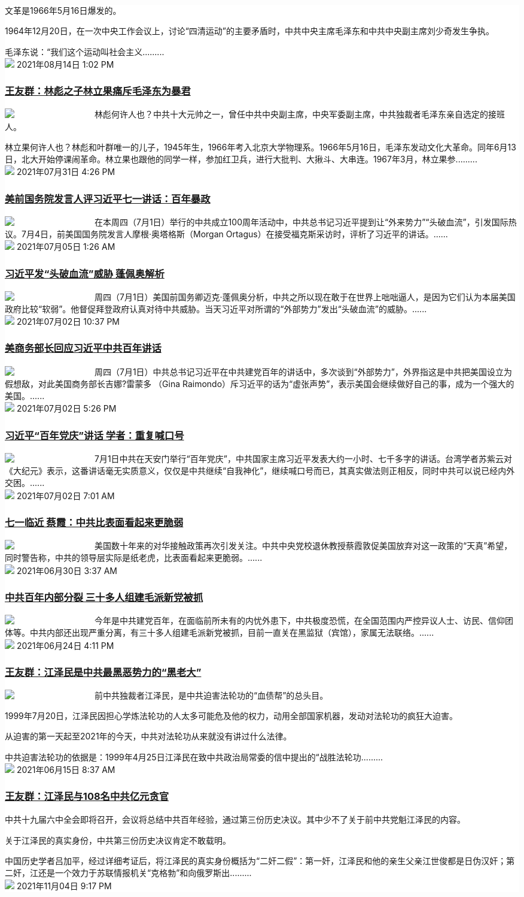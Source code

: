 文革是1966年5月16日爆发的。

1964年12月20日，在一次中央工作会议上，讨论“四清运动”的主要矛盾时，中共中央主席毛泽东和中共中央副主席刘少奇发生争执。

毛泽东说：“我们这个运动叫社会主义.........<br><img align="bottom" src="https://www.epochtimes.com/assets/themes/djy/images/time.gif"> 2021年08月14日 1:02 PM							</td></tr>
<tr><td width="742"><h3><a href="https://github.com/1992513/djy/blob/master/gb/21/7/31/n13128622.md#1" target="_blank">王友群：林彪之子林立果痛斥毛泽东为暴君</a><br></h3><a href="https://github.com/1992513/djy/blob/master/gb/21/7/31/n13128622.md#1" target="_blank"><img width="150" src="https://i.epochtimes.com/assets/uploads/2021/07/id13128626-1-179-1-150x120.jpeg" align ="left"></a>林彪何许人也？中共十大元帅之一，曾任中共中央副主席，中央军委副主席，中共独裁者毛泽东亲自选定的接班人。

林立果何许人也？林彪和叶群唯一的儿子，1945年生，1966年考入北京大学物理系。1966年5月16日，毛泽东发动文化大革命。同年6月13日，北大开始停课闹革命。林立果也跟他的同学一样，参加红卫兵，进行大批判、大揪斗、大串连。1967年3月，林立果参.........<br><img align="bottom" src="https://www.epochtimes.com/assets/themes/djy/images/time.gif"> 2021年07月31日 4:26 PM							</td></tr>
<tr><td width="742"><h3><a href="https://github.com/1992513/djy/blob/master/gb/21/7/4/n13066986.md#1" target="_blank">美前国务院发言人评习近平七一讲话：百年暴政</a><br></h3><a href="https://github.com/1992513/djy/blob/master/gb/21/7/4/n13066986.md#1" target="_blank"><img width="150" src="https://i.epochtimes.com/assets/uploads/2020/03/GettyImages-1176665473-150x120.jpg" align ="left"></a>在本周四（7月1日）举行的中共成立100周年活动中，中共总书记习近平提到让“外来势力”“头破血流”，引发国际热议。7月4日，前美国国务院发言人摩根·奥塔格斯（Morgan Ortagus）在接受福克斯采访时，评析了习近平的讲话。......<br><img align="bottom" src="https://www.epochtimes.com/assets/themes/djy/images/time.gif"> 2021年07月05日 1:26 AM							</td></tr>
<tr><td width="742"><h3><a href="https://github.com/1992513/djy/blob/master/gb/21/7/2/n13063604.md#1" target="_blank">习近平发“头破血流”威胁 蓬佩奥解析</a><br></h3><a href="https://github.com/1992513/djy/blob/master/gb/21/7/2/n13063604.md#1" target="_blank"><img width="150" src="https://i.epochtimes.com/assets/uploads/2021/06/id12997817-Pompeo-screenshot-cropped-1200x661-150x120.jpg" align ="left"></a>周四（7月1日）美国前国务卿迈克·蓬佩奥分析，中共之所以现在敢于在世界上咄咄逼人，是因为它们认为本届美国政府比较“软弱”。他督促拜登政府认真对待中共威胁。当天习近平对所谓的“外部势力”发出“头破血流”的威胁。......<br><img align="bottom" src="https://www.epochtimes.com/assets/themes/djy/images/time.gif"> 2021年07月02日 10:37 PM							</td></tr>
<tr><td width="742"><h3><a href="https://github.com/1992513/djy/blob/master/gb/21/7/2/n13062903.md#1" target="_blank">美商务部长回应习近平中共百年讲话</a><br></h3><a href="https://github.com/1992513/djy/blob/master/gb/21/7/2/n13062903.md#1" target="_blank"><img width="150" src="https://i.epochtimes.com/assets/uploads/2021/05/id12965786-499044-150x120.jpg" align ="left"></a>周四（7月1日）中共总书记习近平在中共建党百年的讲话中，多次谈到“外部势力”，外界指这是中共把美国设立为假想敌，对此美国商务部长吉娜?雷蒙多 （Gina Raimondo）斥习近平的话为“虚张声势”，表示美国会继续做好自己的事，成为一个强大的美国。......<br><img align="bottom" src="https://www.epochtimes.com/assets/themes/djy/images/time.gif"> 2021年07月02日 5:26 PM							</td></tr>
<tr><td width="742"><h3><a href="https://github.com/1992513/djy/blob/master/gb/21/7/1/n13061411.md#1" target="_blank">习近平“百年党庆”讲话 学者：重复喊口号</a><br></h3><a href="https://github.com/1992513/djy/blob/master/gb/21/7/1/n13061411.md#1" target="_blank"><img width="150" src="https://i.epochtimes.com/assets/uploads/2021/07/id13059645-2-beijing-GettyImages-172631987-150x120.jpg" align ="left"></a>7月1日中共在天安门举行“百年党庆”，中共国家主席习近平发表大约一小时、七千多字的讲话。台湾学者苏紫云对《大纪元》表示，这番讲话毫无实质意义，仅仅是中共继续“自我神化”，继续喊口号而已，其真实做法则正相反，同时中共可以说已经内外交困。......<br><img align="bottom" src="https://www.epochtimes.com/assets/themes/djy/images/time.gif"> 2021年07月02日 7:01 AM							</td></tr>
<tr><td width="742"><h3><a href="https://github.com/1992513/djy/blob/master/gb/21/6/29/n13056418.md#1" target="_blank">七一临近 蔡霞：中共比表面看起来更脆弱</a><br></h3><a href="https://github.com/1992513/djy/blob/master/gb/21/6/29/n13056418.md#1" target="_blank"><img width="150" src="https://i.epochtimes.com/assets/uploads/2021/06/id13005800-78442cf96db57e426cd79adf9ed02725-150x120.jpg" align ="left"></a>美国数十年来的对华接触政策再次引发关注。中共中央党校退休教授蔡霞敦促美国放弃对这一政策的“天真”希望，同时警告称，中共的领导层实际是纸老虎，比表面看起来更脆弱。......<br><img align="bottom" src="https://www.epochtimes.com/assets/themes/djy/images/time.gif"> 2021年06月30日 3:37 AM							</td></tr>
<tr><td width="742"><h3><a href="https://github.com/1992513/djy/blob/master/gb/21/6/24/n13044023.md#1" target="_blank">中共百年内部分裂 三十多人组建毛派新党被抓</a><br></h3><a href="https://github.com/1992513/djy/blob/master/gb/21/6/24/n13044023.md#1" target="_blank"><img width="150" src="https://i.epochtimes.com/assets/uploads/2021/06/id13034019-1301200245582320-600x400-150x120.jpeg" align ="left"></a>今年是中共建党百年，在面临前所未有的内忧外患下，中共极度恐慌，在全国范围内严控异议人士、访民、信仰团体等。中共内部还出现严重分离，有三十多人组建毛派新党被抓，目前一直关在黑监狱（宾馆），家属无法联络。......<br><img align="bottom" src="https://www.epochtimes.com/assets/themes/djy/images/time.gif"> 2021年06月24日 4:11 PM							</td></tr>
<tr><td width="742"><h3><a href="https://github.com/1992513/djy/blob/master/gb/21/6/14/n13022180.md#1" target="_blank">王友群：江泽民是中共最黑恶势力的“黑老大”</a><br></h3><a href="https://github.com/1992513/djy/blob/master/gb/21/6/14/n13022180.md#1" target="_blank"><img width="150" src="https://i.epochtimes.com/assets/uploads/2021/06/id13022184-2015-7-17-minghui-dc-parade-02-150x120.jpeg" align ="left"></a>前中共独裁者江泽民，是中共迫害法轮功的“血债帮”的总头目。

1999年7月20日，江泽民因担心学炼法轮功的人太多可能危及他的权力，动用全部国家机器，发动对法轮功的疯狂大迫害。

从迫害的第一天起至2021年的今天，中共对法轮功从来就没有讲过什么法律。

中共迫害法轮功的依据是：1999年4月25日江泽民在致中共政治局常委的信中提出的“战胜法轮功.........<br><img align="bottom" src="https://www.epochtimes.com/assets/themes/djy/images/time.gif"> 2021年06月15日 8:37 AM							</td></tr>
<tr><td width="742"><h3><a href="https://github.com/1992513/djy/blob/master/gb/21/11/4/n13352358.md#1" target="_blank">王友群：江泽民与108名中共亿元贪官</a><br></h3>中共十九届六中全会即将召开，会议将总结中共百年经验，通过第三份历史决议。其中少不了关于前中共党魁江泽民的内容。

关于江泽民的真实身份，中共第三份历史决议肯定不敢载明。

中国历史学者吕加平，经过详细考证后，将江泽民的真实身份概括为“二奸二假”：第一奸，江泽民和他的亲生父亲江世俊都是日伪汉奸；第二奸，江还是一个效力于苏联情报机关“克格勃”和向俄罗斯出.........<br><img align="bottom" src="https://www.epochtimes.com/assets/themes/djy/images/time.gif"> 2021年11月04日 9:17 PM							</td></tr>